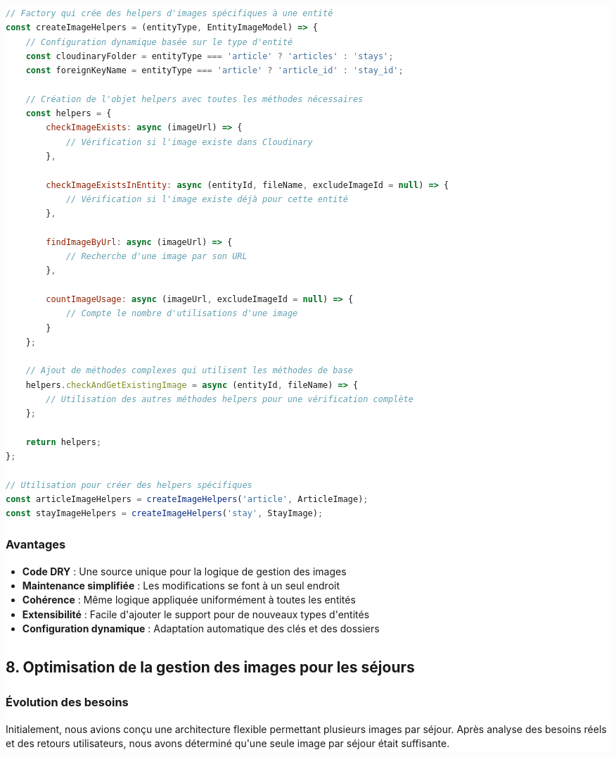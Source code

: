 ```javascript
// Factory qui crée des helpers d'images spécifiques à une entité
const createImageHelpers = (entityType, EntityImageModel) => {
    // Configuration dynamique basée sur le type d'entité
    const cloudinaryFolder = entityType === 'article' ? 'articles' : 'stays';
    const foreignKeyName = entityType === 'article' ? 'article_id' : 'stay_id';
    
    // Création de l'objet helpers avec toutes les méthodes nécessaires
    const helpers = {
        checkImageExists: async (imageUrl) => {
            // Vérification si l'image existe dans Cloudinary
        },
        
        checkImageExistsInEntity: async (entityId, fileName, excludeImageId = null) => {
            // Vérification si l'image existe déjà pour cette entité
        },
        
        findImageByUrl: async (imageUrl) => {
            // Recherche d'une image par son URL
        },
        
        countImageUsage: async (imageUrl, excludeImageId = null) => {
            // Compte le nombre d'utilisations d'une image
        }
    };
    
    // Ajout de méthodes complexes qui utilisent les méthodes de base
    helpers.checkAndGetExistingImage = async (entityId, fileName) => {
        // Utilisation des autres méthodes helpers pour une vérification complète
    };
    
    return helpers;
};

// Utilisation pour créer des helpers spécifiques
const articleImageHelpers = createImageHelpers('article', ArticleImage);
const stayImageHelpers = createImageHelpers('stay', StayImage);
```

### Avantages
- **Code DRY** : Une source unique pour la logique de gestion des images
- **Maintenance simplifiée** : Les modifications se font à un seul endroit
- **Cohérence** : Même logique appliquée uniformément à toutes les entités
- **Extensibilité** : Facile d'ajouter le support pour de nouveaux types d'entités
- **Configuration dynamique** : Adaptation automatique des clés et des dossiers


## 8. Optimisation de la gestion des images pour les séjours

### Évolution des besoins
Initialement, nous avions conçu une architecture flexible permettant plusieurs images par séjour. Après analyse des besoins réels et des retours utilisateurs, nous avons déterminé qu'une seule image par séjour était suffisante.
